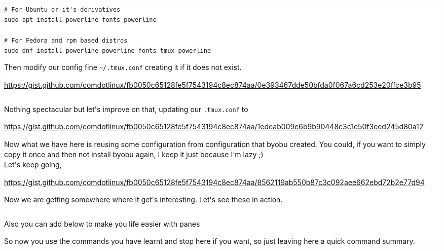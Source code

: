 ```
# For Ubuntu or it's derivatives
sudo apt install powerline fonts-powerline

# For Fedora and rpm based distros
sudo dnf install powerline powerline-fonts tmux-powerline
```

Then modify our config fine `~/.tmux.conf` creating it if it does not exist.

https://gist.github.com/comdotlinux/fb0050c65128fe5f7543194c8ec874aa/0e393467dde50bfda0f067a6cd253e20ffce3b95

<div style="display: flex; align-content: center; flex-wrap: wrap; justify-content: center">
    <iframe style="width: 80%; height: 35vh;" src="https://www.youtube-nocookie.com/embed/x2cCbF_GTRI" title="YouTube video player" frameborder="0" allow="accelerometer; autoplay; clipboard-write; encrypted-media; gyroscope; picture-in-picture; web-share" allowfullscreen></iframe>
</div>

Nothing spectacular but let's improve on that, updating our `.tmux.conf` to

https://gist.github.com/comdotlinux/fb0050c65128fe5f7543194c8ec874aa/1edeab009e6b9b90448c3c1e50f3eed245d80a12

Now what we have here is reusing some configuration from configuration that byobu created. You could, if you want to simply copy it once and then not install byobu again, I keep it just because I'm lazy ;)  
Let's keep going,

https://gist.github.com/comdotlinux/fb0050c65128fe5f7543194c8ec874aa/8562119ab550b87c3c092aee662ebd72b2e77d94

Now we are getting somewhere where it get's interesting. Let's see these in action.

<div style="display: flex; align-content: center; flex-wrap: wrap; justify-content: center">
    <iframe style="width: 80%; height: 35vh;" src="https://www.youtube-nocookie.com/embed/VO1vypCEad8" title="YouTube video player" frameborder="0" allow="accelerometer; autoplay; clipboard-write; encrypted-media; gyroscope; picture-in-picture; web-share" allowfullscreen></iframe>
</div>

Also you can add below to make you life easier with panes

So now you use the commands you have learnt and stop here if you want, so just leaving here a quick command summary.
